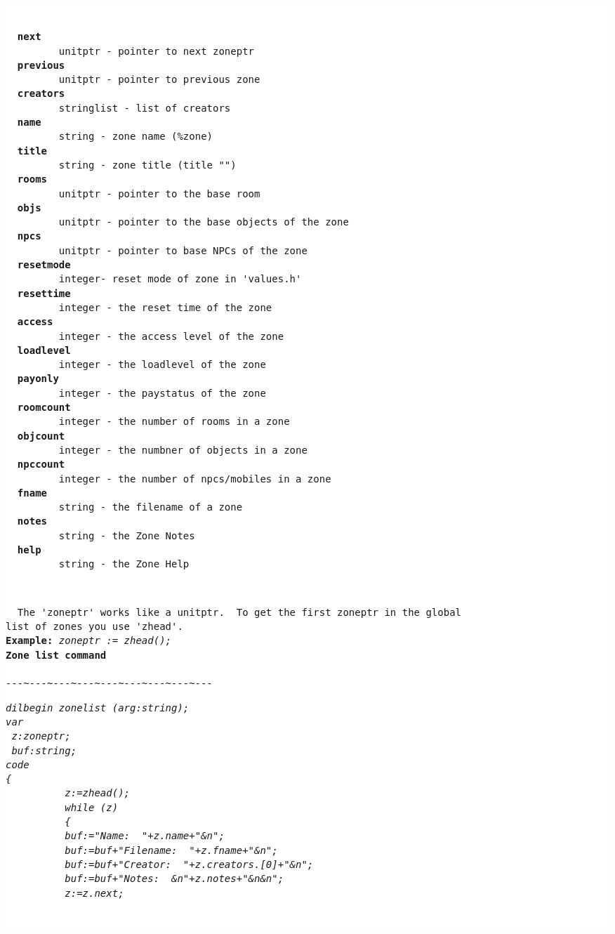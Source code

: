 </pre>
<p><br />
</p>
<pre>  <b>next</b>
         unitptr - pointer to next zoneptr
  <b>previous</b>
         unitptr - pointer to previous zone
  <b>creators</b>
         stringlist - list of creators
  <b>name</b>
         string - zone name (%zone)
  <b>title</b>
         string - zone title (title "")
  <b>rooms</b>
         unitptr - pointer to the base room
  <b>objs</b>
         unitptr - pointer to the base objects of the zone
  <b>npcs</b>
         unitptr - pointer to base NPCs of the zone
  <b>resetmode</b>
         integer- reset mode of zone in 'values.h'
  <b>resettime</b>
         integer - the reset time of the zone
  <b>access</b>
         integer - the access level of the zone
  <b>loadlevel</b>
         integer - the loadlevel of the zone
  <b>payonly</b>
         integer - the paystatus of the zone
  <b>roomcount</b>
         integer - the number of rooms in a zone
  <b>objcount</b>
         integer - the numbner of objects in a zone
  <b>npccount</b>
         integer - the number of npcs/mobiles in a zone
  <b>fname</b>
         string - the filename of a zone
  <b>notes</b>
         string - the Zone Notes
  <b>help</b>
         string - the Zone Help
</pre>
<p><br />
</p>
<pre>  The 'zoneptr' works like a unitptr.  To get the first zoneptr in the global
list of zones you use 'zhead'.
<b>Example: </b><i>zoneptr&#160;:= zhead();</i>
<b>Zone list command</b>
<i>
---~---~---~---~---~---~---~---~---
</i></pre><i><pre>dilbegin zonelist (arg:string);
var
 z:zoneptr;
 buf:string;
code
{
          z:=zhead();
          while (z)
          {
          buf:="Name:  "+z.name+"&amp;n";
          buf:=buf+"Filename:  "+z.fname+"&amp;n";
          buf:=buf+"Creator:  "+z.creators.[0]+"&amp;n";
          buf:=buf+"Notes:  &amp;n"+z.notes+"&amp;n&amp;n";
          z:=z.next;